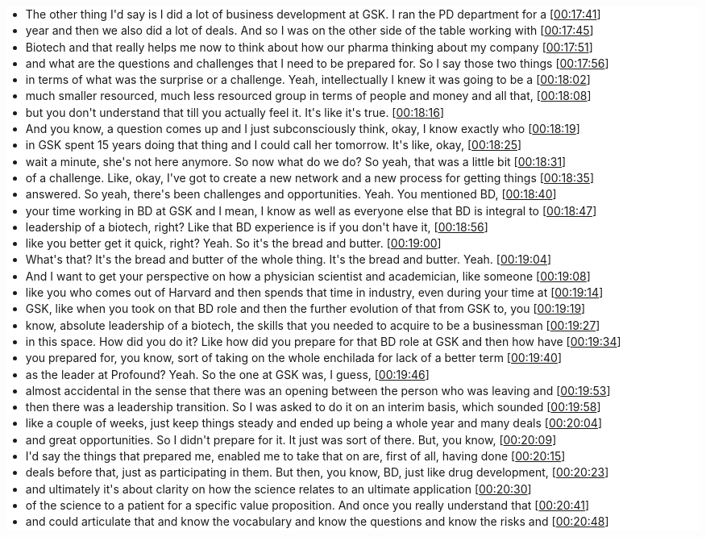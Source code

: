 *  The other thing I'd say is I did a lot of business development at GSK. I ran the PD department for a [[00:17:41](https://www.youtube.com/watch?v=RKCaOareCZI&t=1061.1999999999998s)]
*  year and then we also did a lot of deals. And so I was on the other side of the table working with [[00:17:45](https://www.youtube.com/watch?v=RKCaOareCZI&t=1065.76s)]
*  Biotech and that really helps me now to think about how our pharma thinking about my company [[00:17:51](https://www.youtube.com/watch?v=RKCaOareCZI&t=1071.76s)]
*  and what are the questions and challenges that I need to be prepared for. So I say those two things [[00:17:56](https://www.youtube.com/watch?v=RKCaOareCZI&t=1076.4s)]
*  in terms of what was the surprise or a challenge. Yeah, intellectually I knew it was going to be a [[00:18:02](https://www.youtube.com/watch?v=RKCaOareCZI&t=1082.08s)]
*  much smaller resourced, much less resourced group in terms of people and money and all that, [[00:18:08](https://www.youtube.com/watch?v=RKCaOareCZI&t=1088.56s)]
*  but you don't understand that till you actually feel it. It's like it's true. [[00:18:16](https://www.youtube.com/watch?v=RKCaOareCZI&t=1096.08s)]
*  And you know, a question comes up and I just subconsciously think, okay, I know exactly who [[00:18:19](https://www.youtube.com/watch?v=RKCaOareCZI&t=1099.84s)]
*  in GSK spent 15 years doing that thing and I could call her tomorrow. It's like, okay, [[00:18:25](https://www.youtube.com/watch?v=RKCaOareCZI&t=1105.4399999999998s)]
*  wait a minute, she's not here anymore. So now what do we do? So yeah, that was a little bit [[00:18:31](https://www.youtube.com/watch?v=RKCaOareCZI&t=1111.12s)]
*  of a challenge. Like, okay, I've got to create a new network and a new process for getting things [[00:18:35](https://www.youtube.com/watch?v=RKCaOareCZI&t=1115.36s)]
*  answered. So yeah, there's been challenges and opportunities. Yeah. You mentioned BD, [[00:18:40](https://www.youtube.com/watch?v=RKCaOareCZI&t=1120.6399999999999s)]
*  your time working in BD at GSK and I mean, I know as well as everyone else that BD is integral to [[00:18:47](https://www.youtube.com/watch?v=RKCaOareCZI&t=1127.76s)]
*  leadership of a biotech, right? Like that BD experience is if you don't have it, [[00:18:56](https://www.youtube.com/watch?v=RKCaOareCZI&t=1136.08s)]
*  like you better get it quick, right? Yeah. So it's the bread and butter. [[00:19:00](https://www.youtube.com/watch?v=RKCaOareCZI&t=1140.4s)]
*  What's that? It's the bread and butter of the whole thing. It's the bread and butter. Yeah. [[00:19:04](https://www.youtube.com/watch?v=RKCaOareCZI&t=1144.8s)]
*  And I want to get your perspective on how a physician scientist and academician, like someone [[00:19:08](https://www.youtube.com/watch?v=RKCaOareCZI&t=1148.96s)]
*  like you who comes out of Harvard and then spends that time in industry, even during your time at [[00:19:14](https://www.youtube.com/watch?v=RKCaOareCZI&t=1154.8s)]
*  GSK, like when you took on that BD role and then the further evolution of that from GSK to, you [[00:19:19](https://www.youtube.com/watch?v=RKCaOareCZI&t=1159.2s)]
*  know, absolute leadership of a biotech, the skills that you needed to acquire to be a businessman [[00:19:27](https://www.youtube.com/watch?v=RKCaOareCZI&t=1167.68s)]
*  in this space. How did you do it? Like how did you prepare for that BD role at GSK and then how have [[00:19:34](https://www.youtube.com/watch?v=RKCaOareCZI&t=1174.72s)]
*  you prepared for, you know, sort of taking on the whole enchilada for lack of a better term [[00:19:40](https://www.youtube.com/watch?v=RKCaOareCZI&t=1180.72s)]
*  as the leader at Profound? Yeah. So the one at GSK was, I guess, [[00:19:46](https://www.youtube.com/watch?v=RKCaOareCZI&t=1186.64s)]
*  almost accidental in the sense that there was an opening between the person who was leaving and [[00:19:53](https://www.youtube.com/watch?v=RKCaOareCZI&t=1193.52s)]
*  then there was a leadership transition. So I was asked to do it on an interim basis, which sounded [[00:19:58](https://www.youtube.com/watch?v=RKCaOareCZI&t=1198.72s)]
*  like a couple of weeks, just keep things steady and ended up being a whole year and many deals [[00:20:04](https://www.youtube.com/watch?v=RKCaOareCZI&t=1204.08s)]
*  and great opportunities. So I didn't prepare for it. It just was sort of there. But, you know, [[00:20:09](https://www.youtube.com/watch?v=RKCaOareCZI&t=1209.36s)]
*  I'd say the things that prepared me, enabled me to take that on are, first of all, having done [[00:20:15](https://www.youtube.com/watch?v=RKCaOareCZI&t=1215.1999999999998s)]
*  deals before that, just as participating in them. But then, you know, BD, just like drug development, [[00:20:23](https://www.youtube.com/watch?v=RKCaOareCZI&t=1223.04s)]
*  and ultimately it's about clarity on how the science relates to an ultimate application [[00:20:30](https://www.youtube.com/watch?v=RKCaOareCZI&t=1230.48s)]
*  of the science to a patient for a specific value proposition. And once you really understand that [[00:20:41](https://www.youtube.com/watch?v=RKCaOareCZI&t=1241.04s)]
*  and could articulate that and know the vocabulary and know the questions and know the risks and [[00:20:48](https://www.youtube.com/watch?v=RKCaOareCZI&t=1248.8s)]